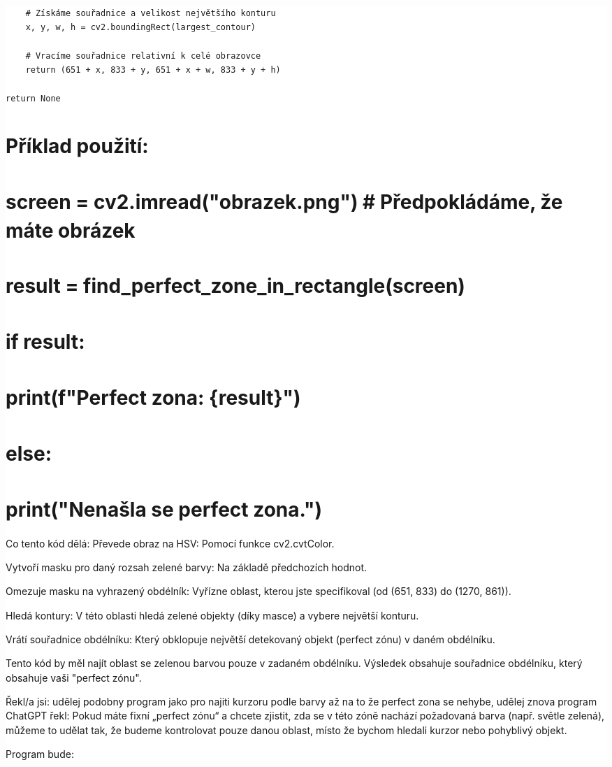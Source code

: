         # Získáme souřadnice a velikost největšího konturu
        x, y, w, h = cv2.boundingRect(largest_contour)

        # Vracíme souřadnice relativní k celé obrazovce
        return (651 + x, 833 + y, 651 + x + w, 833 + y + h)

    return None

# Příklad použití:
# screen = cv2.imread("obrazek.png")  # Předpokládáme, že máte obrázek
# result = find_perfect_zone_in_rectangle(screen)
# if result:
#     print(f"Perfect zona: {result}")
# else:
#     print("Nenašla se perfect zona.")
Co tento kód dělá:
Převede obraz na HSV: Pomocí funkce cv2.cvtColor.

Vytvoří masku pro daný rozsah zelené barvy: Na základě předchozích hodnot.

Omezuje masku na vyhrazený obdélník: Vyřízne oblast, kterou jste specifikoval (od (651, 833) do (1270, 861)).

Hledá kontury: V této oblasti hledá zelené objekty (díky masce) a vybere největší konturu.

Vrátí souřadnice obdélníku: Který obklopuje největší detekovaný objekt (perfect zónu) v daném obdélníku.

Tento kód by měl najít oblast se zelenou barvou pouze v zadaném obdélníku. Výsledek obsahuje souřadnice obdélníku, který obsahuje vaši "perfect zónu".

Řekl/a jsi:
udělej podobny program jako pro najiti kurzoru podle barvy až na to že perfect zona se nehybe, udělej znova program
ChatGPT řekl:
Pokud máte fixní „perfect zónu“ a chcete zjistit, zda se v této zóně nachází požadovaná barva (např. světle zelená), můžeme to udělat tak, že budeme kontrolovat pouze danou oblast, místo že bychom hledali kurzor nebo pohyblivý objekt.

Program bude:
